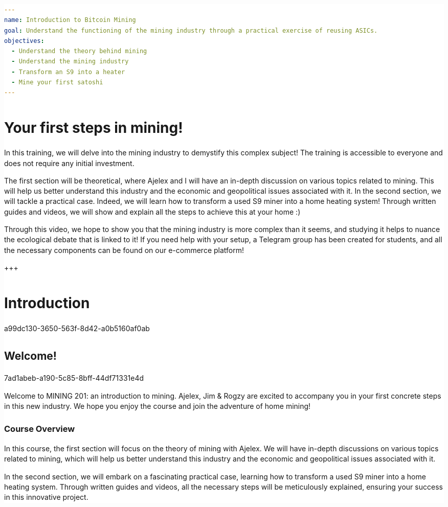 ```yaml
---
name: Introduction to Bitcoin Mining
goal: Understand the functioning of the mining industry through a practical exercise of reusing ASICs.
objectives:
  - Understand the theory behind mining
  - Understand the mining industry
  - Transform an S9 into a heater
  - Mine your first satoshi
---
```


# Your first steps in mining!

In this training, we will delve into the mining industry to demystify this complex subject! The training is accessible to everyone and does not require any initial investment.

The first section will be theoretical, where Ajelex and I will have an in-depth discussion on various topics related to mining. This will help us better understand this industry and the economic and geopolitical issues associated with it.
In the second section, we will tackle a practical case. Indeed, we will learn how to transform a used S9 miner into a home heating system! Through written guides and videos, we will show and explain all the steps to achieve this at your home :)

Through this video, we hope to show you that the mining industry is more complex than it seems, and studying it helps to nuance the ecological debate that is linked to it!
If you need help with your setup, a Telegram group has been created for students, and all the necessary components can be found on our e-commerce platform!

+++

# Introduction

<partId>a99dc130-3650-563f-8d42-a0b5160af0ab</partId>

## Welcome!

<chapterId>7ad1abeb-a190-5c85-8bff-44df71331e4d</chapterId>

Welcome to MINING 201: an introduction to mining. Ajelex, Jim & Rogzy are excited to accompany you in your first concrete steps in this new industry. We hope you enjoy the course and join the adventure of home mining!

### Course Overview

In this course, the first section will focus on the theory of mining with Ajelex. We will have in-depth discussions on various topics related to mining, which will help us better understand this industry and the economic and geopolitical issues associated with it.

In the second section, we will embark on a fascinating practical case, learning how to transform a used S9 miner into a home heating system. Through written guides and videos, all the necessary steps will be meticulously explained, ensuring your success in this innovative project.

